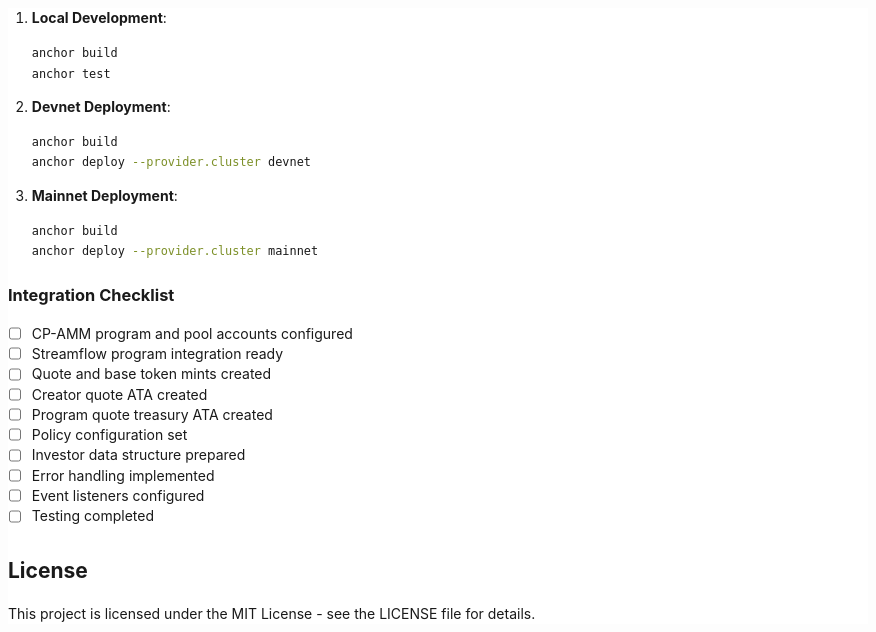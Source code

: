 1. **Local Development**:
   ```bash
   anchor build
   anchor test
   ```

2. **Devnet Deployment**:
   ```bash
   anchor build
   anchor deploy --provider.cluster devnet
   ```

3. **Mainnet Deployment**:
   ```bash
   anchor build
   anchor deploy --provider.cluster mainnet
   ```

### Integration Checklist

- [ ] CP-AMM program and pool accounts configured
- [ ] Streamflow program integration ready
- [ ] Quote and base token mints created
- [ ] Creator quote ATA created
- [ ] Program quote treasury ATA created
- [ ] Policy configuration set
- [ ] Investor data structure prepared
- [ ] Error handling implemented
- [ ] Event listeners configured
- [ ] Testing completed

## License

This project is licensed under the MIT License - see the LICENSE file for details.
